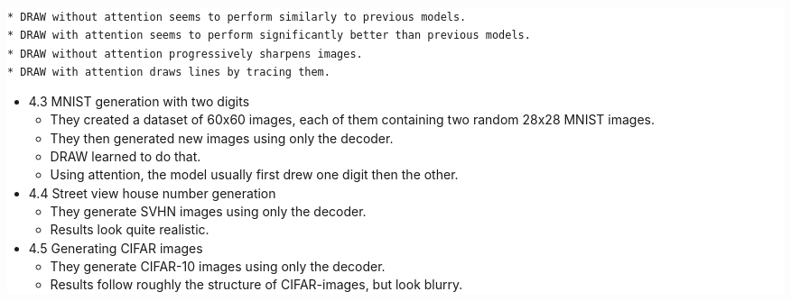     * DRAW without attention seems to perform similarly to previous models.
    * DRAW with attention seems to perform significantly better than previous models.
    * DRAW without attention progressively sharpens images.
    * DRAW with attention draws lines by tracing them.
  * 4.3 MNIST generation with two digits
    * They created a dataset of 60x60 images, each of them containing two random 28x28 MNIST images.
    * They then generated new images using only the decoder.
    * DRAW learned to do that.
    * Using attention, the model usually first drew one digit then the other.
  * 4.4 Street view house number generation
    * They generate SVHN images using only the decoder.
    * Results look quite realistic.
  * 4.5 Generating CIFAR images
    * They generate CIFAR-10 images using only the decoder.
    * Results follow roughly the structure of CIFAR-images, but look blurry.
